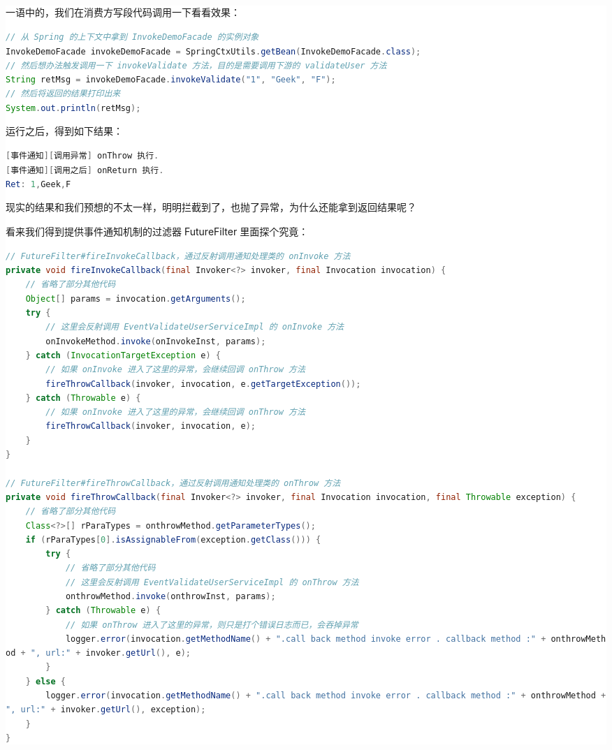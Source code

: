 一语中的，我们在消费方写段代码调用一下看看效果：

```java
// 从 Spring 的上下文中拿到 InvokeDemoFacade 的实例对象
InvokeDemoFacade invokeDemoFacade = SpringCtxUtils.getBean(InvokeDemoFacade.class);
// 然后想办法触发调用一下 invokeValidate 方法，目的是需要调用下游的 validateUser 方法
String retMsg = invokeDemoFacade.invokeValidate("1", "Geek", "F");
// 然后将返回的结果打印出来
System.out.println(retMsg);

```

运行之后，得到如下结果：

```java
[事件通知][调用异常] onThrow 执行.
[事件通知][调用之后] onReturn 执行.
Ret: 1,Geek,F

```

现实的结果和我们预想的不太一样，明明拦截到了，也抛了异常，为什么还能拿到返回结果呢？

看来我们得到提供事件通知机制的过滤器 FutureFilter 里面探个究竟：

```java
// FutureFilter#fireInvokeCallback，通过反射调用通知处理类的 onInvoke 方法
private void fireInvokeCallback(final Invoker<?> invoker, final Invocation invocation) {
    // 省略了部分其他代码
    Object[] params = invocation.getArguments();
    try {
        // 这里会反射调用 EventValidateUserServiceImpl 的 onInvoke 方法
        onInvokeMethod.invoke(onInvokeInst, params);
    } catch (InvocationTargetException e) {
        // 如果 onInvoke 进入了这里的异常，会继续回调 onThrow 方法
        fireThrowCallback(invoker, invocation, e.getTargetException());
    } catch (Throwable e) {
        // 如果 onInvoke 进入了这里的异常，会继续回调 onThrow 方法
        fireThrowCallback(invoker, invocation, e);
    }
}

// FutureFilter#fireThrowCallback，通过反射调用通知处理类的 onThrow 方法
private void fireThrowCallback(final Invoker<?> invoker, final Invocation invocation, final Throwable exception) {
    // 省略了部分其他代码
    Class<?>[] rParaTypes = onthrowMethod.getParameterTypes();
    if (rParaTypes[0].isAssignableFrom(exception.getClass())) {
        try {
            // 省略了部分其他代码
            // 这里会反射调用 EventValidateUserServiceImpl 的 onThrow 方法
            onthrowMethod.invoke(onthrowInst, params);
        } catch (Throwable e) {
            // 如果 onThrow 进入了这里的异常，则只是打个错误日志而已，会吞掉异常
            logger.error(invocation.getMethodName() + ".call back method invoke error . callback method :" + onthrowMethod + ", url:" + invoker.getUrl(), e);
        }
    } else {
        logger.error(invocation.getMethodName() + ".call back method invoke error . callback method :" + onthrowMethod + ", url:" + invoker.getUrl(), exception);
    }
}

```
